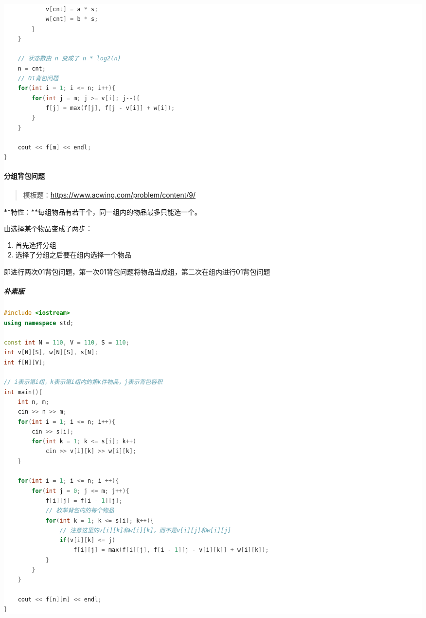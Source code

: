 ```c++
            v[cnt] = a * s;
            w[cnt] = b * s;
        }
    }
    
    // 状态数由 n 变成了 n * log2(n)
    n = cnt;
    // 01背包问题
    for(int i = 1; i <= n; i++){
        for(int j = m; j >= v[i]; j--){
            f[j] = max(f[j], f[j - v[i]] + w[i]);
        }
    }
    
    cout << f[m] << endl;
}
```



#### 分组背包问题

> 模板题：https://www.acwing.com/problem/content/9/

**特性：**每组物品有若干个，同一组内的物品最多只能选一个。

由选择某个物品变成了两步：

1. 首先选择分组
2. 选择了分组之后要在组内选择一个物品

即进行两次01背包问题，第一次01背包问题将物品当成组，第二次在组内进行01背包问题

##### 朴素版

```c++
#include <iostream>
using namespace std;

const int N = 110, V = 110, S = 110;
int v[N][S], w[N][S], s[N];
int f[N][V];

// i表示第i组，k表示第i组内的第k件物品，j表示背包容积
int main(){
    int n, m;
    cin >> n >> m;
    for(int i = 1; i <= n; i++){
        cin >> s[i];
        for(int k = 1; k <= s[i]; k++)
            cin >> v[i][k] >> w[i][k];
    }
    
    for(int i = 1; i <= n; i ++){
        for(int j = 0; j <= m; j++){
            f[i][j] = f[i - 1][j];
            // 枚举背包内的每个物品
            for(int k = 1; k <= s[i]; k++){
                // 注意这里的v[i][k]和w[i][k]，而不是v[i][j]和w[i][j]
                if(v[i][k] <= j)
                    f[i][j] = max(f[i][j], f[i - 1][j - v[i][k]] + w[i][k]);
            }
        }
    }
    
    cout << f[n][m] << endl;
}
```